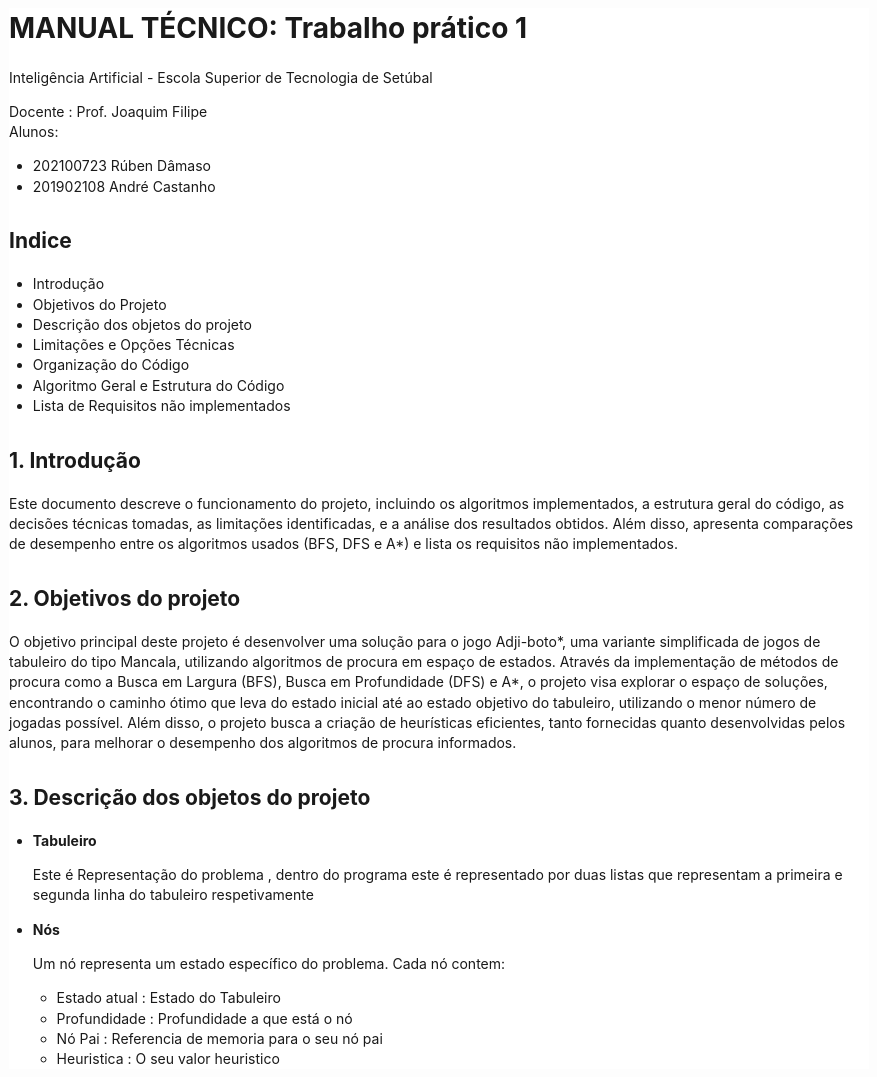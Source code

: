 # **MANUAL TÉCNICO**: Trabalho prático 1

Inteligência Artificial - Escola Superior de Tecnologia de Setúbal  

Docente : Prof. Joaquim Filipe  
Alunos:
- 202100723 Rúben Dâmaso
- 201902108 André Castanho

## **Indice**

* Introdução
* Objetivos do Projeto
* Descrição dos objetos do projeto
* Limitações e Opções Técnicas
* Organização do Código
* Algoritmo Geral e Estrutura do Código
* Lista de Requisitos não implementados

## **1. Introdução**

Este documento descreve o funcionamento do projeto, incluindo os algoritmos implementados, a estrutura geral do código, as decisões técnicas tomadas, as limitações identificadas, e a análise dos resultados obtidos. Além disso, apresenta comparações de desempenho entre os algoritmos usados (BFS, DFS e A*) e lista os requisitos não implementados.

## **2. Objetivos do projeto**
O objetivo principal deste projeto é desenvolver uma solução para o jogo Adji-boto*, uma variante simplificada de jogos de tabuleiro do tipo Mancala, utilizando algoritmos de procura em espaço de estados. Através da implementação de métodos de procura como a Busca em Largura (BFS), Busca em Profundidade (DFS) e A*, o projeto visa explorar o espaço de soluções, encontrando o caminho ótimo que leva do estado inicial até ao estado objetivo do tabuleiro, utilizando o menor número de jogadas possível. Além disso, o projeto busca a criação de heurísticas eficientes, tanto fornecidas quanto desenvolvidas pelos alunos, para melhorar o desempenho dos algoritmos de procura informados.

 ## **3. Descrição dos objetos do projeto**
 
 - **Tabuleiro**
 
    Este é Representação do problema , dentro do programa este é representado por duas listas que representam a primeira e segunda linha do tabuleiro respetivamente

 - **Nós**
 
    Um nó representa um estado específico do problema. Cada nó contem:

     - Estado atual : Estado do Tabuleiro
     - Profundidade : Profundidade a que está o nó
     - Nó Pai : Referencia de memoria para o seu nó pai
     - Heuristica : O seu valor heuristico
